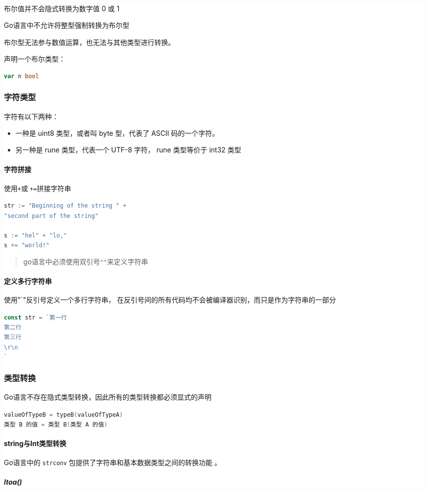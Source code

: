  布尔值并不会隐式转换为数字值 0 或 1 

 Go语言中不允许将整型强制转换为布尔型 

 布尔型无法参与数值运算，也无法与其他类型进行转换。 

声明一个布尔类型：

```go
var n bool
```

### 字符类型

字符有以下两种：

- 一种是 uint8 类型，或者叫 byte 型，代表了 ASCII 码的一个字符。 

- 另一种是 rune 类型，代表一个 UTF-8 字符，  rune 类型等价于 int32 类型 

#### 字符拼接

使用`+`或 `+=`拼接字符串

```go
str := "Beginning of the string " +
"second part of the string"

s := "hel" + "lo,"
s += "world!"
```

> go语言中必须使用双引号`""`来定义字符串 

#### 定义多行字符串

使用"`"反引号定义一个多行字符串， 在反引号间的所有代码均不会被编译器识别，而只是作为字符串的一部分 

```go
const str = `第一行
第二行
第三行
\r\n
`
```

### 类型转换

 Go语言不存在隐式类型转换，因此所有的类型转换都必须显式的声明 

```go
valueOfTypeB = typeB(valueOfTypeA)
类型 B 的值 = 类型 B(类型 A 的值)
```

#### string与Int类型转换

 Go语言中的 `strconv` 包提供了字符串和基本数据类型之间的转换功能 。

##### Itoa()
